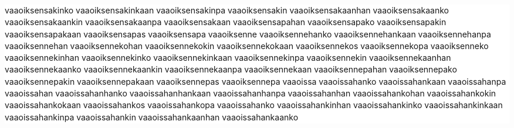 vaaoiksensakinko
vaaoiksensakinkaan
vaaoiksensakinpa
vaaoiksensakin
vaaoiksensakaanhan
vaaoiksensakaanko
vaaoiksensakaankin
vaaoiksensakaanpa
vaaoiksensakaan
vaaoiksensapahan
vaaoiksensapako
vaaoiksensapakin
vaaoiksensapakaan
vaaoiksensapas
vaaoiksensapa
vaaoiksenne
vaaoiksennehanko
vaaoiksennehankaan
vaaoiksennehanpa
vaaoiksennehan
vaaoiksennekohan
vaaoiksennekokin
vaaoiksennekokaan
vaaoiksennekos
vaaoiksennekopa
vaaoiksenneko
vaaoiksennekinhan
vaaoiksennekinko
vaaoiksennekinkaan
vaaoiksennekinpa
vaaoiksennekin
vaaoiksennekaanhan
vaaoiksennekaanko
vaaoiksennekaankin
vaaoiksennekaanpa
vaaoiksennekaan
vaaoiksennepahan
vaaoiksennepako
vaaoiksennepakin
vaaoiksennepakaan
vaaoiksennepas
vaaoiksennepa
vaaoissa
vaaoissahanko
vaaoissahankaan
vaaoissahanpa
vaaoissahan
vaaoissahanhanko
vaaoissahanhankaan
vaaoissahanhanpa
vaaoissahanhan
vaaoissahankohan
vaaoissahankokin
vaaoissahankokaan
vaaoissahankos
vaaoissahankopa
vaaoissahanko
vaaoissahankinhan
vaaoissahankinko
vaaoissahankinkaan
vaaoissahankinpa
vaaoissahankin
vaaoissahankaanhan
vaaoissahankaanko